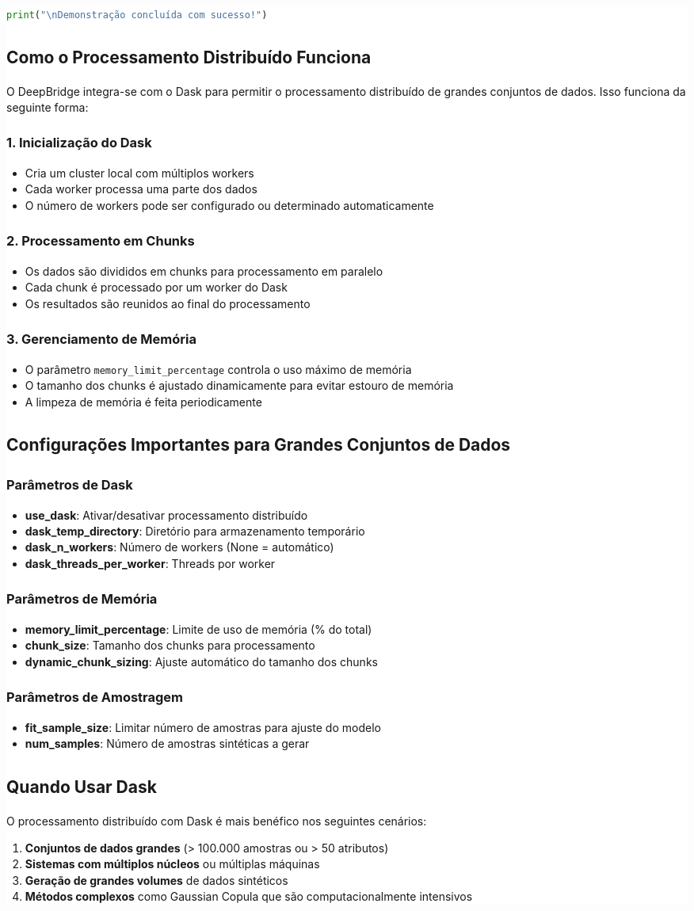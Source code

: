 ```python
print("\nDemonstração concluída com sucesso!")
```

## Como o Processamento Distribuído Funciona

O DeepBridge integra-se com o Dask para permitir o processamento distribuído de grandes conjuntos de dados. Isso funciona da seguinte forma:

### 1. Inicialização do Dask
- Cria um cluster local com múltiplos workers
- Cada worker processa uma parte dos dados
- O número de workers pode ser configurado ou determinado automaticamente

### 2. Processamento em Chunks
- Os dados são divididos em chunks para processamento em paralelo
- Cada chunk é processado por um worker do Dask
- Os resultados são reunidos ao final do processamento

### 3. Gerenciamento de Memória
- O parâmetro `memory_limit_percentage` controla o uso máximo de memória
- O tamanho dos chunks é ajustado dinamicamente para evitar estouro de memória
- A limpeza de memória é feita periodicamente

## Configurações Importantes para Grandes Conjuntos de Dados

### Parâmetros de Dask
- **use_dask**: Ativar/desativar processamento distribuído
- **dask_temp_directory**: Diretório para armazenamento temporário
- **dask_n_workers**: Número de workers (None = automático)
- **dask_threads_per_worker**: Threads por worker

### Parâmetros de Memória
- **memory_limit_percentage**: Limite de uso de memória (% do total)
- **chunk_size**: Tamanho dos chunks para processamento
- **dynamic_chunk_sizing**: Ajuste automático do tamanho dos chunks

### Parâmetros de Amostragem
- **fit_sample_size**: Limitar número de amostras para ajuste do modelo
- **num_samples**: Número de amostras sintéticas a gerar

## Quando Usar Dask

O processamento distribuído com Dask é mais benéfico nos seguintes cenários:

1. **Conjuntos de dados grandes** (> 100.000 amostras ou > 50 atributos)
2. **Sistemas com múltiplos núcleos** ou múltiplas máquinas
3. **Geração de grandes volumes** de dados sintéticos
4. **Métodos complexos** como Gaussian Copula que são computacionalmente intensivos
